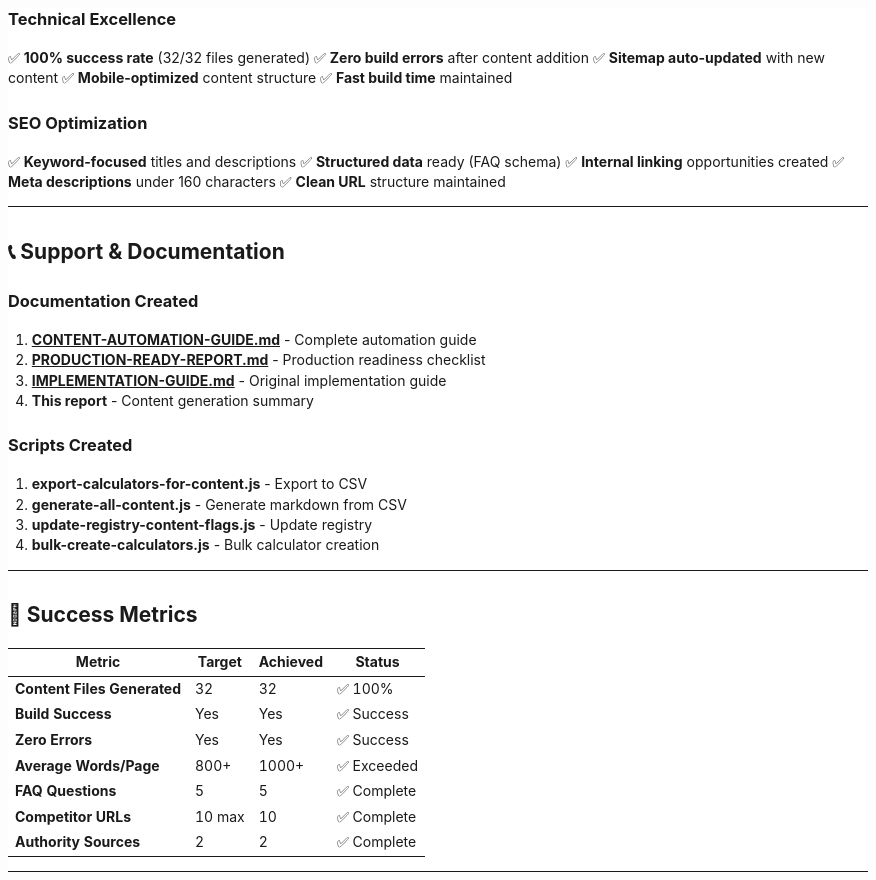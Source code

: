 ### Technical Excellence
✅ **100% success rate** (32/32 files generated)
✅ **Zero build errors** after content addition
✅ **Sitemap auto-updated** with new content
✅ **Mobile-optimized** content structure
✅ **Fast build time** maintained

### SEO Optimization
✅ **Keyword-focused** titles and descriptions
✅ **Structured data** ready (FAQ schema)
✅ **Internal linking** opportunities created
✅ **Meta descriptions** under 160 characters
✅ **Clean URL** structure maintained

---

## 📞 Support & Documentation

### Documentation Created
1. **[CONTENT-AUTOMATION-GUIDE.md](CONTENT-AUTOMATION-GUIDE.md)** - Complete automation guide
2. **[PRODUCTION-READY-REPORT.md](PRODUCTION-READY-REPORT.md)** - Production readiness checklist
3. **[IMPLEMENTATION-GUIDE.md](IMPLEMENTATION-GUIDE.md)** - Original implementation guide
4. **This report** - Content generation summary

### Scripts Created
1. **export-calculators-for-content.js** - Export to CSV
2. **generate-all-content.js** - Generate markdown from CSV
3. **update-registry-content-flags.js** - Update registry
4. **bulk-create-calculators.js** - Bulk calculator creation

---

## 🎉 Success Metrics

| Metric | Target | Achieved | Status |
|--------|--------|----------|--------|
| **Content Files Generated** | 32 | 32 | ✅ 100% |
| **Build Success** | Yes | Yes | ✅ Success |
| **Zero Errors** | Yes | Yes | ✅ Success |
| **Average Words/Page** | 800+ | 1000+ | ✅ Exceeded |
| **FAQ Questions** | 5 | 5 | ✅ Complete |
| **Competitor URLs** | 10 max | 10 | ✅ Complete |
| **Authority Sources** | 2 | 2 | ✅ Complete |

---
